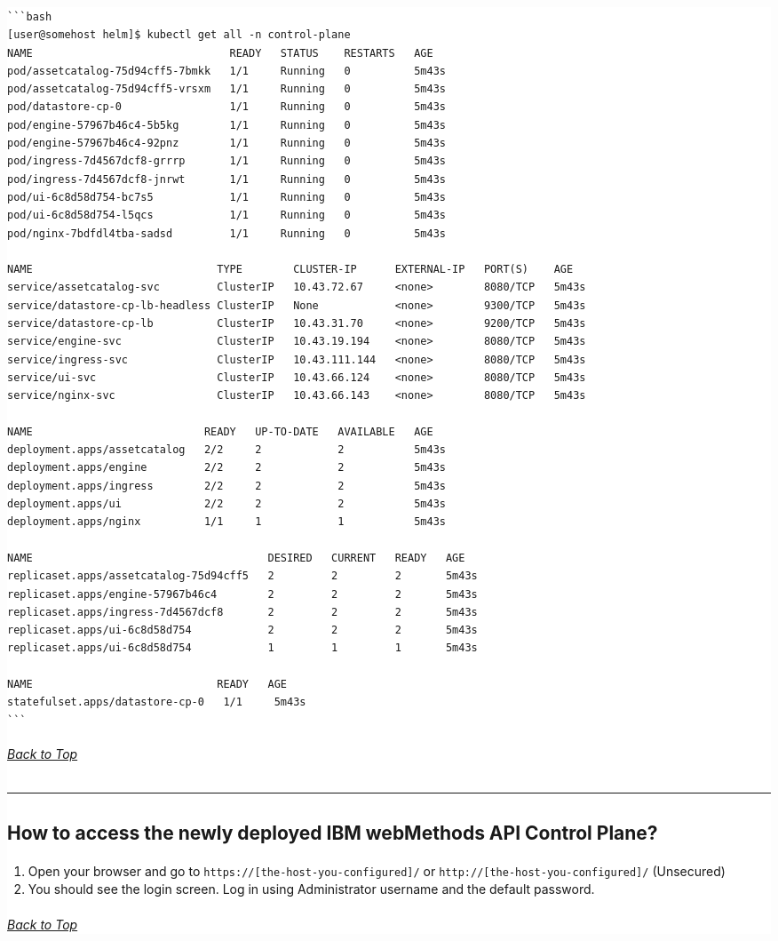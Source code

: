     ```bash
    [user@somehost helm]$ kubectl get all -n control-plane
    NAME                               READY   STATUS    RESTARTS   AGE
    pod/assetcatalog-75d94cff5-7bmkk   1/1     Running   0          5m43s
    pod/assetcatalog-75d94cff5-vrsxm   1/1     Running   0          5m43s
    pod/datastore-cp-0                 1/1     Running   0          5m43s
    pod/engine-57967b46c4-5b5kg        1/1     Running   0          5m43s
    pod/engine-57967b46c4-92pnz        1/1     Running   0          5m43s
    pod/ingress-7d4567dcf8-grrrp       1/1     Running   0          5m43s
    pod/ingress-7d4567dcf8-jnrwt       1/1     Running   0          5m43s
    pod/ui-6c8d58d754-bc7s5            1/1     Running   0          5m43s
    pod/ui-6c8d58d754-l5qcs            1/1     Running   0          5m43s
    pod/nginx-7bdfdl4tba-sadsd         1/1     Running   0          5m43s

    NAME                             TYPE        CLUSTER-IP      EXTERNAL-IP   PORT(S)    AGE
    service/assetcatalog-svc         ClusterIP   10.43.72.67     <none>        8080/TCP   5m43s
    service/datastore-cp-lb-headless ClusterIP   None            <none>        9300/TCP   5m43s
    service/datastore-cp-lb          ClusterIP   10.43.31.70     <none>        9200/TCP   5m43s
    service/engine-svc               ClusterIP   10.43.19.194    <none>        8080/TCP   5m43s
    service/ingress-svc              ClusterIP   10.43.111.144   <none>        8080/TCP   5m43s
    service/ui-svc                   ClusterIP   10.43.66.124    <none>        8080/TCP   5m43s
    service/nginx-svc                ClusterIP   10.43.66.143    <none>        8080/TCP   5m43s

    NAME                           READY   UP-TO-DATE   AVAILABLE   AGE
    deployment.apps/assetcatalog   2/2     2            2           5m43s
    deployment.apps/engine         2/2     2            2           5m43s
    deployment.apps/ingress        2/2     2            2           5m43s
    deployment.apps/ui             2/2     2            2           5m43s
    deployment.apps/nginx          1/1     1            1           5m43s

    NAME                                     DESIRED   CURRENT   READY   AGE
    replicaset.apps/assetcatalog-75d94cff5   2         2         2       5m43s
    replicaset.apps/engine-57967b46c4        2         2         2       5m43s
    replicaset.apps/ingress-7d4567dcf8       2         2         2       5m43s
    replicaset.apps/ui-6c8d58d754            2         2         2       5m43s
    replicaset.apps/ui-6c8d58d754            1         1         1       5m43s
  
    NAME                             READY   AGE
    statefulset.apps/datastore-cp-0   1/1     5m43s
    ```

###### [Back to Top](#api-control-plane-deployment-with-helm)
***

## How to access the newly deployed IBM webMethods API Control Plane?

1. Open your browser and go to `https://[the-host-you-configured]/` or `http://[the-host-you-configured]/` (Unsecured)
2. You should see the login screen. Log in using Administrator username and the default password.

###### [Back to Top](#api-control-plane-deployment-with-helm)
